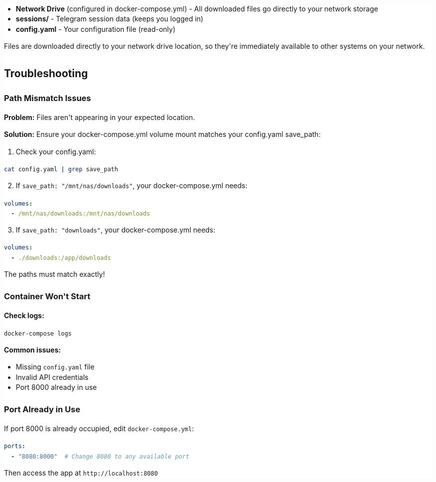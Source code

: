 - **Network Drive** (configured in docker-compose.yml) - All downloaded files go directly to your network storage
- **sessions/** - Telegram session data (keeps you logged in)
- **config.yaml** - Your configuration file (read-only)

Files are downloaded directly to your network drive location, so they're immediately available to other systems on your network.

## Troubleshooting

### Path Mismatch Issues

**Problem:** Files aren't appearing in your expected location.

**Solution:** Ensure your docker-compose.yml volume mount matches your config.yaml save_path:

1. Check your config.yaml:
```bash
cat config.yaml | grep save_path
```

2. If `save_path: "/mnt/nas/downloads"`, your docker-compose.yml needs:
```yaml
volumes:
  - /mnt/nas/downloads:/mnt/nas/downloads
```

3. If `save_path: "downloads"`, your docker-compose.yml needs:
```yaml
volumes:
  - ./downloads:/app/downloads
```

The paths must match exactly!

### Container Won't Start

**Check logs:**
```bash
docker-compose logs
```

**Common issues:**
- Missing `config.yaml` file
- Invalid API credentials
- Port 8000 already in use

### Port Already in Use

If port 8000 is already occupied, edit `docker-compose.yml`:

```yaml
ports:
  - "8080:8000"  # Change 8080 to any available port
```

Then access the app at `http://localhost:8080`
